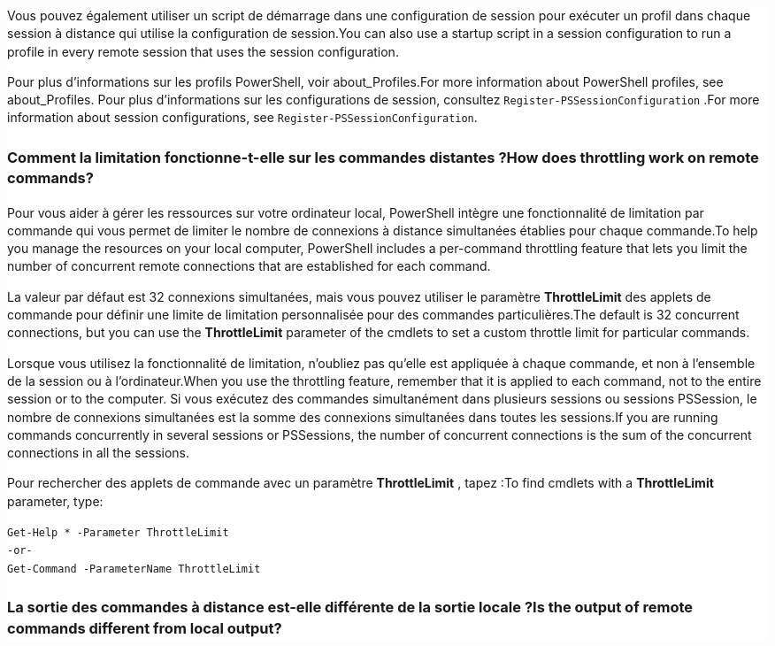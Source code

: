 <span data-ttu-id="1c3cb-190">Vous pouvez également utiliser un script de démarrage dans une configuration de session pour exécuter un profil dans chaque session à distance qui utilise la configuration de session.</span><span class="sxs-lookup"><span data-stu-id="1c3cb-190">You can also use a startup script in a session configuration to run a profile in every remote session that uses the session configuration.</span></span>

<span data-ttu-id="1c3cb-191">Pour plus d’informations sur les profils PowerShell, voir about_Profiles.</span><span class="sxs-lookup"><span data-stu-id="1c3cb-191">For more information about PowerShell profiles, see about_Profiles.</span></span>
<span data-ttu-id="1c3cb-192">Pour plus d’informations sur les configurations de session, consultez `Register-PSSessionConfiguration` .</span><span class="sxs-lookup"><span data-stu-id="1c3cb-192">For more information about session configurations, see `Register-PSSessionConfiguration`.</span></span>

### <a name="how-does-throttling-work-on-remote-commands"></a><span data-ttu-id="1c3cb-193">Comment la limitation fonctionne-t-elle sur les commandes distantes ?</span><span class="sxs-lookup"><span data-stu-id="1c3cb-193">How does throttling work on remote commands?</span></span>

<span data-ttu-id="1c3cb-194">Pour vous aider à gérer les ressources sur votre ordinateur local, PowerShell intègre une fonctionnalité de limitation par commande qui vous permet de limiter le nombre de connexions à distance simultanées établies pour chaque commande.</span><span class="sxs-lookup"><span data-stu-id="1c3cb-194">To help you manage the resources on your local computer, PowerShell includes a per-command throttling feature that lets you limit the number of concurrent remote connections that are established for each command.</span></span>

<span data-ttu-id="1c3cb-195">La valeur par défaut est 32 connexions simultanées, mais vous pouvez utiliser le paramètre **ThrottleLimit** des applets de commande pour définir une limite de limitation personnalisée pour des commandes particulières.</span><span class="sxs-lookup"><span data-stu-id="1c3cb-195">The default is 32 concurrent connections, but you can use the **ThrottleLimit** parameter of the cmdlets to set a custom throttle limit for particular commands.</span></span>

<span data-ttu-id="1c3cb-196">Lorsque vous utilisez la fonctionnalité de limitation, n’oubliez pas qu’elle est appliquée à chaque commande, et non à l’ensemble de la session ou à l’ordinateur.</span><span class="sxs-lookup"><span data-stu-id="1c3cb-196">When you use the throttling feature, remember that it is applied to each command, not to the entire session or to the computer.</span></span> <span data-ttu-id="1c3cb-197">Si vous exécutez des commandes simultanément dans plusieurs sessions ou sessions PSSession, le nombre de connexions simultanées est la somme des connexions simultanées dans toutes les sessions.</span><span class="sxs-lookup"><span data-stu-id="1c3cb-197">If you are running commands concurrently in several sessions or PSSessions, the number of concurrent connections is the sum of the concurrent connections in all the sessions.</span></span>

<span data-ttu-id="1c3cb-198">Pour rechercher des applets de commande avec un paramètre **ThrottleLimit** , tapez :</span><span class="sxs-lookup"><span data-stu-id="1c3cb-198">To find cmdlets with a **ThrottleLimit** parameter, type:</span></span>

```
Get-Help * -Parameter ThrottleLimit
-or-
Get-Command -ParameterName ThrottleLimit
```

### <a name="is-the-output-of-remote-commands-different-from-local-output"></a><span data-ttu-id="1c3cb-199">La sortie des commandes à distance est-elle différente de la sortie locale ?</span><span class="sxs-lookup"><span data-stu-id="1c3cb-199">Is the output of remote commands different from local output?</span></span>
